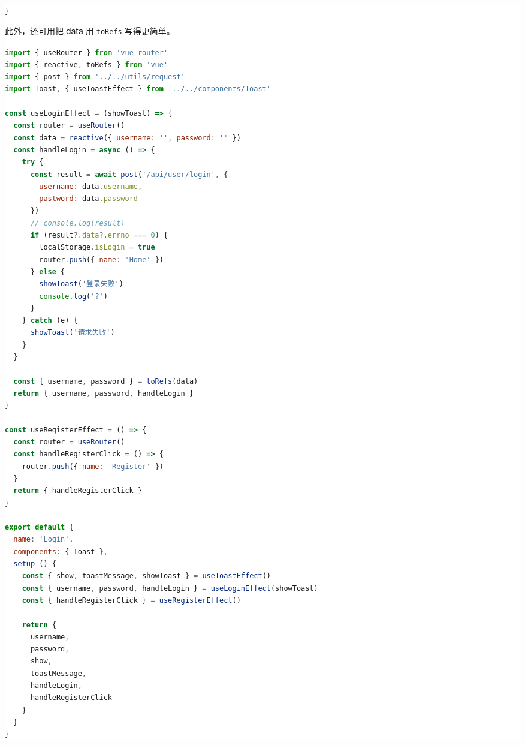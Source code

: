 ```js
}
```

此外，还可用把 data 用 `toRefs` 写得更简单。
```js
import { useRouter } from 'vue-router'
import { reactive, toRefs } from 'vue'
import { post } from '../../utils/request'
import Toast, { useToastEffect } from '../../components/Toast'

const useLoginEffect = (showToast) => {
  const router = useRouter()
  const data = reactive({ username: '', password: '' })
  const handleLogin = async () => {
    try {
      const result = await post('/api/user/login', {
        username: data.username,
        pastword: data.password
      })
      // console.log(result)
      if (result?.data?.errno === 0) {
        localStorage.isLogin = true
        router.push({ name: 'Home' })
      } else {
        showToast('登录失败')
        console.log('?')
      }
    } catch (e) {
      showToast('请求失败')
    }
  }

  const { username, password } = toRefs(data)
  return { username, password, handleLogin }
}

const useRegisterEffect = () => {
  const router = useRouter()
  const handleRegisterClick = () => {
    router.push({ name: 'Register' })
  }
  return { handleRegisterClick }
}

export default {
  name: 'Login',
  components: { Toast },
  setup () {
    const { show, toastMessage, showToast } = useToastEffect()
    const { username, password, handleLogin } = useLoginEffect(showToast)
    const { handleRegisterClick } = useRegisterEffect()

    return {
      username,
      password,
      show,
      toastMessage,
      handleLogin,
      handleRegisterClick
    }
  }
}
```
